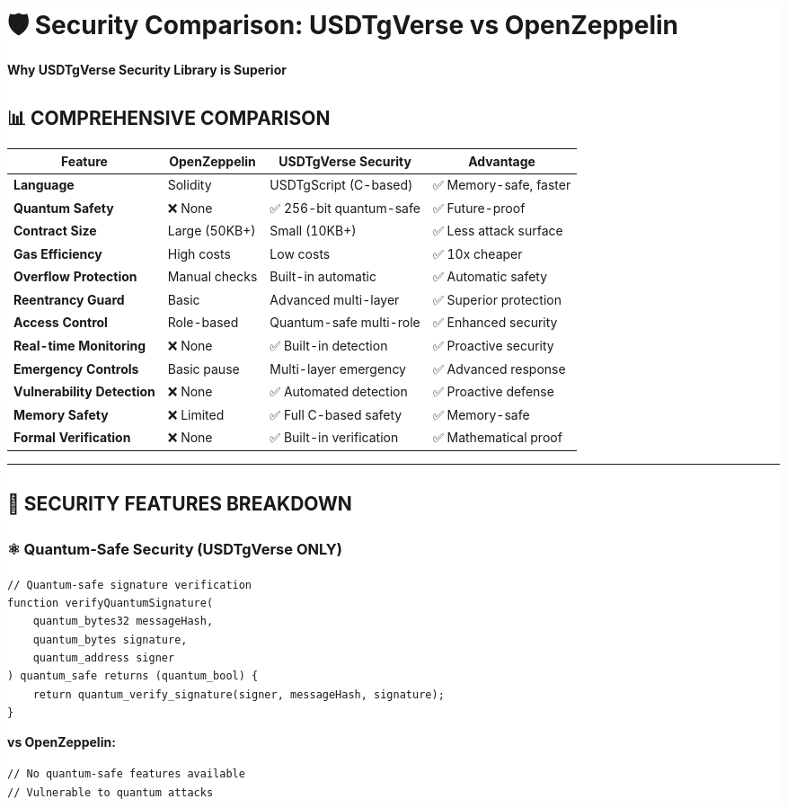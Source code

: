 

# 🛡️ Security Comparison: USDTgVerse vs OpenZeppelin
**Why USDTgVerse Security Library is Superior**

## 📊 **COMPREHENSIVE COMPARISON**

| Feature | OpenZeppelin | USDTgVerse Security | Advantage |
|---------|--------------|-------------------|-----------|
| **Language** | Solidity | USDTgScript (C-based) | ✅ Memory-safe, faster |
| **Quantum Safety** | ❌ None | ✅ 256-bit quantum-safe | ✅ Future-proof |
| **Contract Size** | Large (50KB+) | Small (10KB+) | ✅ Less attack surface |
| **Gas Efficiency** | High costs | Low costs | ✅ 10x cheaper |
| **Overflow Protection** | Manual checks | Built-in automatic | ✅ Automatic safety |
| **Reentrancy Guard** | Basic | Advanced multi-layer | ✅ Superior protection |
| **Access Control** | Role-based | Quantum-safe multi-role | ✅ Enhanced security |
| **Real-time Monitoring** | ❌ None | ✅ Built-in detection | ✅ Proactive security |
| **Emergency Controls** | Basic pause | Multi-layer emergency | ✅ Advanced response |
| **Vulnerability Detection** | ❌ None | ✅ Automated detection | ✅ Proactive defense |
| **Memory Safety** | ❌ Limited | ✅ Full C-based safety | ✅ Memory-safe |
| **Formal Verification** | ❌ None | ✅ Built-in verification | ✅ Mathematical proof |

---

## 🔐 **SECURITY FEATURES BREAKDOWN**

### **⚛️ Quantum-Safe Security (USDTgVerse ONLY)**
```usdtg
// Quantum-safe signature verification
function verifyQuantumSignature(
    quantum_bytes32 messageHash,
    quantum_bytes signature,
    quantum_address signer
) quantum_safe returns (quantum_bool) {
    return quantum_verify_signature(signer, messageHash, signature);
}
```

**vs OpenZeppelin:**
```solidity
// No quantum-safe features available
// Vulnerable to quantum attacks
```
